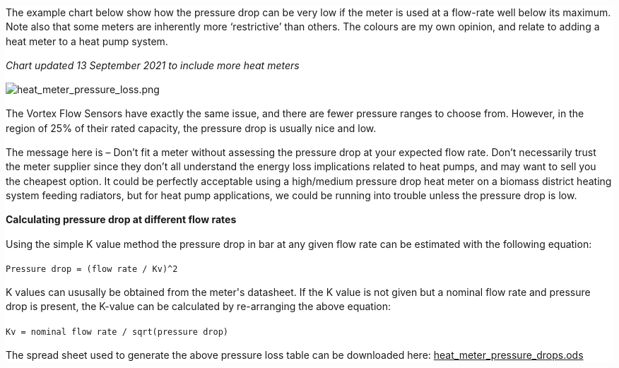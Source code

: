 The example chart  below show how the pressure drop can be very low if the meter is used at a flow-rate well below its maximum.   Note also that some meters are inherently more ‘restrictive’ than others.   The colours are my own opinion, and relate to adding a heat meter to a heat pump system.

*Chart updated 13 September 2021 to include more heat meters*

![heat_meter_pressure_loss.png](images/heat_meter_pressure_loss.png)

The Vortex Flow Sensors have exactly the same issue, and there are fewer pressure ranges to choose from.  However, in the region of 25% of their rated capacity, the pressure drop is usually nice and low.

The message here is – Don’t fit a meter without assessing the pressure drop at your expected flow rate.  Don’t necessarily trust the meter supplier since they don’t all understand the energy loss implications related to heat pumps, and may want to sell you the cheapest option. It could be perfectly acceptable using a high/medium pressure drop heat meter on a biomass district heating system feeding radiators, but for heat pump applications, we could be running into trouble unless the pressure drop is low.

**Calculating pressure drop at different flow rates**

Using the simple K value method the pressure drop in bar at any given flow rate can be estimated with the following equation:

    Pressure drop = (flow rate / Kv)^2
    
K values can ususally be obtained from the meter's datasheet. If the K value is not given but a nominal flow rate and pressure drop is present, the K-value can be calculated by re-arranging the above equation:

    Kv = nominal flow rate / sqrt(pressure drop)
    
The spread sheet used to generate the above pressure loss table can be downloaded here: [heat_meter_pressure_drops.ods](images/heat_meter_pressure_drops.ods)
